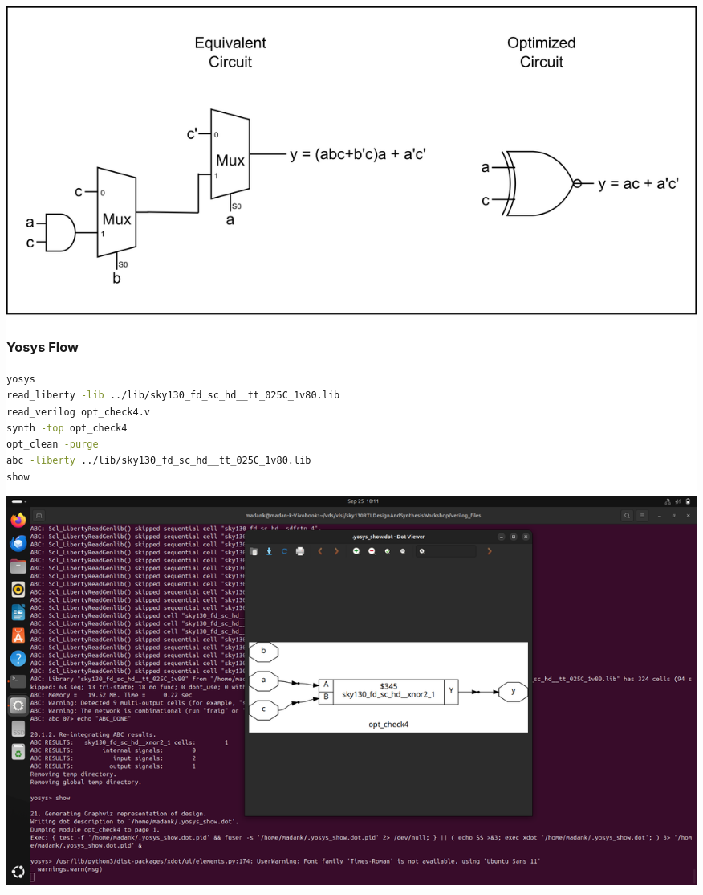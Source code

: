 ![Alt text](images/opt_check4_circuit.png)

### Yosys Flow

```bash
yosys
read_liberty -lib ../lib/sky130_fd_sc_hd__tt_025C_1v80.lib
read_verilog opt_check4.v 
synth -top opt_check4
opt_clean -purge
abc -liberty ../lib/sky130_fd_sc_hd__tt_025C_1v80.lib
show
```

![Alt text](images/opt_check4_synthesis.png)
